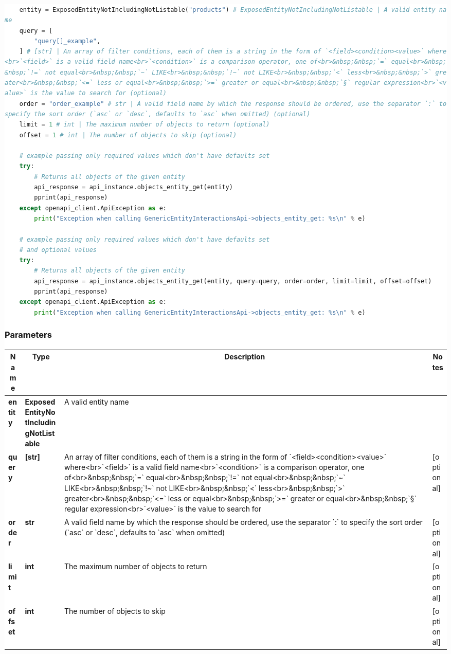 ```python
    entity = ExposedEntityNotIncludingNotListable("products") # ExposedEntityNotIncludingNotListable | A valid entity name
    query = [
        "query[]_example",
    ] # [str] | An array of filter conditions, each of them is a string in the form of `<field><condition><value>` where<br>`<field>` is a valid field name<br>`<condition>` is a comparison operator, one of<br>&nbsp;&nbsp;`=` equal<br>&nbsp;&nbsp;`!=` not equal<br>&nbsp;&nbsp;`~` LIKE<br>&nbsp;&nbsp;`!~` not LIKE<br>&nbsp;&nbsp;`<` less<br>&nbsp;&nbsp;`>` greater<br>&nbsp;&nbsp;`<=` less or equal<br>&nbsp;&nbsp;`>=` greater or equal<br>&nbsp;&nbsp;`§` regular expression<br>`<value>` is the value to search for (optional)
    order = "order_example" # str | A valid field name by which the response should be ordered, use the separator `:` to specify the sort order (`asc` or `desc`, defaults to `asc` when omitted) (optional)
    limit = 1 # int | The maximum number of objects to return (optional)
    offset = 1 # int | The number of objects to skip (optional)

    # example passing only required values which don't have defaults set
    try:
        # Returns all objects of the given entity
        api_response = api_instance.objects_entity_get(entity)
        pprint(api_response)
    except openapi_client.ApiException as e:
        print("Exception when calling GenericEntityInteractionsApi->objects_entity_get: %s\n" % e)

    # example passing only required values which don't have defaults set
    # and optional values
    try:
        # Returns all objects of the given entity
        api_response = api_instance.objects_entity_get(entity, query=query, order=order, limit=limit, offset=offset)
        pprint(api_response)
    except openapi_client.ApiException as e:
        print("Exception when calling GenericEntityInteractionsApi->objects_entity_get: %s\n" % e)
```


### Parameters

Name | Type | Description  | Notes
------------- | ------------- | ------------- | -------------
 **entity** | **ExposedEntityNotIncludingNotListable**| A valid entity name |
 **query** | **[str]**| An array of filter conditions, each of them is a string in the form of &#x60;&lt;field&gt;&lt;condition&gt;&lt;value&gt;&#x60; where&lt;br&gt;&#x60;&lt;field&gt;&#x60; is a valid field name&lt;br&gt;&#x60;&lt;condition&gt;&#x60; is a comparison operator, one of&lt;br&gt;&amp;nbsp;&amp;nbsp;&#x60;&#x3D;&#x60; equal&lt;br&gt;&amp;nbsp;&amp;nbsp;&#x60;!&#x3D;&#x60; not equal&lt;br&gt;&amp;nbsp;&amp;nbsp;&#x60;~&#x60; LIKE&lt;br&gt;&amp;nbsp;&amp;nbsp;&#x60;!~&#x60; not LIKE&lt;br&gt;&amp;nbsp;&amp;nbsp;&#x60;&lt;&#x60; less&lt;br&gt;&amp;nbsp;&amp;nbsp;&#x60;&gt;&#x60; greater&lt;br&gt;&amp;nbsp;&amp;nbsp;&#x60;&lt;&#x3D;&#x60; less or equal&lt;br&gt;&amp;nbsp;&amp;nbsp;&#x60;&gt;&#x3D;&#x60; greater or equal&lt;br&gt;&amp;nbsp;&amp;nbsp;&#x60;§&#x60; regular expression&lt;br&gt;&#x60;&lt;value&gt;&#x60; is the value to search for | [optional]
 **order** | **str**| A valid field name by which the response should be ordered, use the separator &#x60;:&#x60; to specify the sort order (&#x60;asc&#x60; or &#x60;desc&#x60;, defaults to &#x60;asc&#x60; when omitted) | [optional]
 **limit** | **int**| The maximum number of objects to return | [optional]
 **offset** | **int**| The number of objects to skip | [optional]
